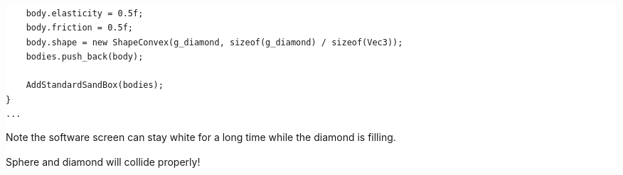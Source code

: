```
	body.elasticity = 0.5f;
	body.friction = 0.5f;
	body.shape = new ShapeConvex(g_diamond, sizeof(g_diamond) / sizeof(Vec3));
	bodies.push_back(body);

	AddStandardSandBox(bodies);
}
...
```

Note the software screen can stay white for a long time while the diamond is filling.

Sphere and diamond will collide properly!